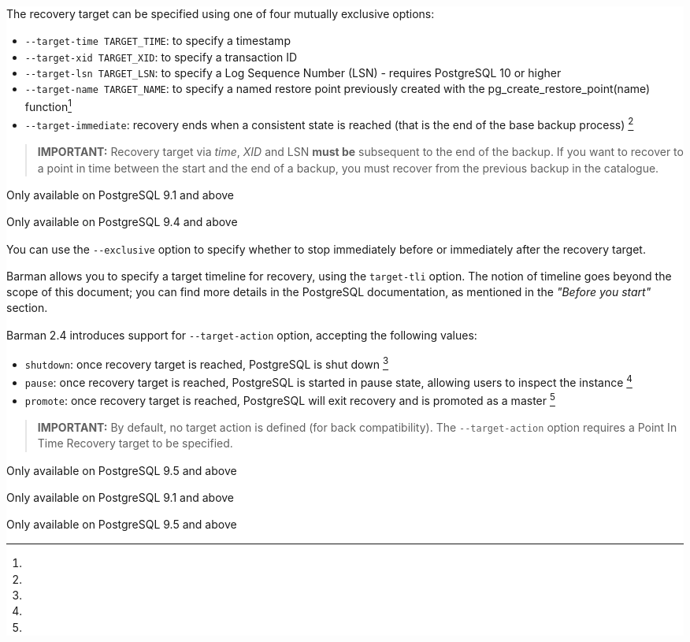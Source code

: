 The recovery target can be specified using one of
four mutually exclusive options:

* `--target-time TARGET_TIME`: to specify a timestamp
* `--target-xid TARGET_XID`: to specify a transaction ID
* `--target-lsn TARGET_LSN`: to specify a Log Sequence Number (LSN) -
  requires PostgreSQL 10 or higher
* `--target-name TARGET_NAME`: to specify a named restore point
  previously created with the pg_create_restore_point(name)
  function[^TARGET_NAME]
* `--target-immediate`: recovery ends when a consistent state is reached
                 (that is the end of the base backup process)
                 [^RECOVERY_TARGET_IMMEDIATE]

> **IMPORTANT:**
> Recovery target via _time_, _XID_ and LSN **must be** subsequent to the
> end of the backup. If you want to recover to a point in time between
> the start and the end of a backup, you must recover from the
> previous backup in the catalogue.

[^TARGET_NAME]:
  Only available on PostgreSQL 9.1 and above

[^RECOVERY_TARGET_IMMEDIATE]:
  Only available on PostgreSQL 9.4 and above

You can use the `--exclusive` option to specify whether to stop immediately
before or immediately after the recovery target.

Barman allows you to specify a target timeline for recovery,
using the `target-tli` option. The notion of timeline goes beyond the scope of
this document; you can find more details in the PostgreSQL documentation,
as mentioned in the _"Before you start"_ section.

Barman 2.4 introduces support for `--target-action` option, accepting
the following values:

* `shutdown`: once recovery target is reached, PostgreSQL is shut down [^TARGET_SHUTDOWN]
* `pause`: once recovery target is reached, PostgreSQL is started in pause
   state, allowing users to inspect the instance [^TARGET_PAUSE]
* `promote`: once recovery target is reached, PostgreSQL will exit recovery
   and is promoted as a master [^TARGET_PROMOTE]

> **IMPORTANT:**
> By default, no target action is defined (for back compatibility).
> The `--target-action` option requires a Point In Time Recovery target
> to be specified.

[^TARGET_SHUTDOWN]:
  Only available on PostgreSQL 9.5 and above

[^TARGET_PAUSE]:
  Only available on PostgreSQL 9.1 and above

[^TARGET_PROMOTE]:
  Only available on PostgreSQL 9.5 and above
